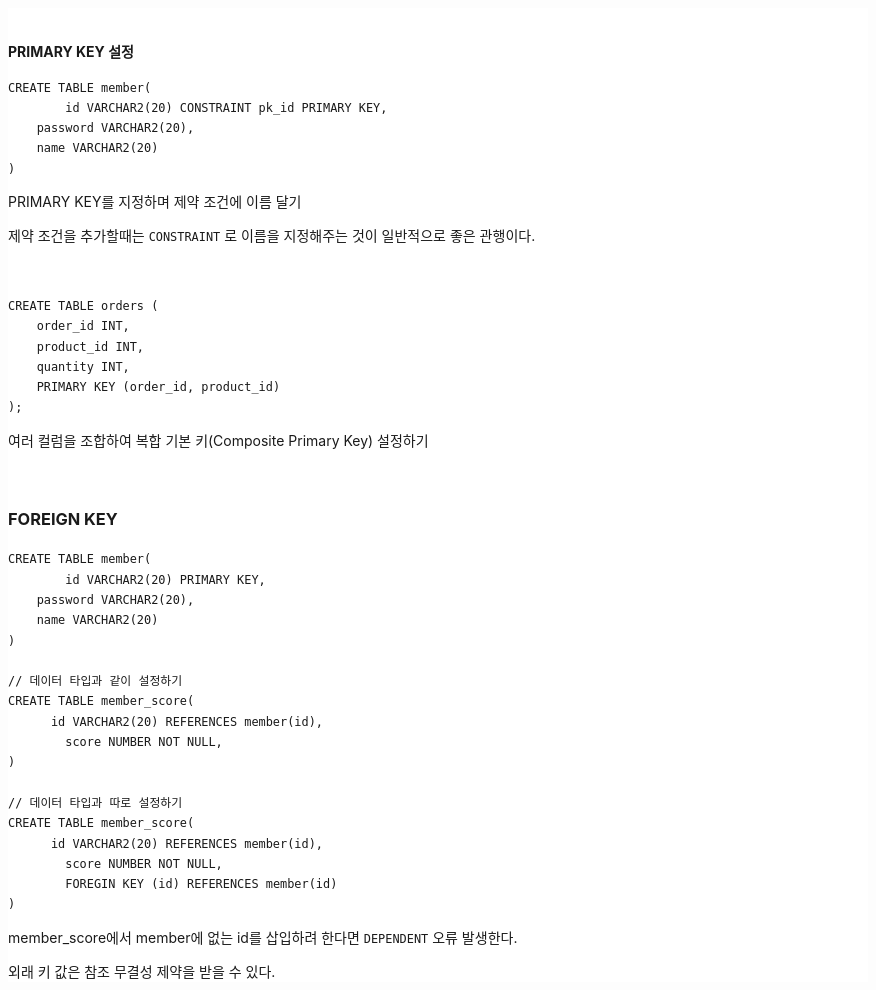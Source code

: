 <br/>

**PRIMARY KEY 설정**

```tsx
CREATE TABLE member(
		id VARCHAR2(20) CONSTRAINT pk_id PRIMARY KEY,
    password VARCHAR2(20),
    name VARCHAR2(20)
)
```

PRIMARY KEY를 지정하며 제약 조건에 이름 달기

제약 조건을 추가할때는 `CONSTRAINT` 로 이름을 지정해주는 것이 일반적으로 좋은 관행이다.

<br/>

```tsx
CREATE TABLE orders (
	order_id INT,
	product_id INT,
	quantity INT,
	PRIMARY KEY (order_id, product_id)
);
```

여러 컬럼을 조합하여 복합 기본 키(Composite Primary Key) 설정하기

<br/>

### FOREIGN KEY

```tsx
CREATE TABLE member(
		id VARCHAR2(20) PRIMARY KEY,
    password VARCHAR2(20),
    name VARCHAR2(20)
)

// 데이터 타입과 같이 설정하기
CREATE TABLE member_score(
	  id VARCHAR2(20) REFERENCES member(id),
		score NUMBER NOT NULL,
)

// 데이터 타입과 따로 설정하기
CREATE TABLE member_score(
	  id VARCHAR2(20) REFERENCES member(id),
		score NUMBER NOT NULL,
		FOREGIN KEY (id) REFERENCES member(id)
)
```

member_score에서 member에 없는 id를 삽입하려 한다면 `DEPENDENT` 오류 발생한다.

외래 키 값은 참조 무결성 제약을 받을 수 있다.

